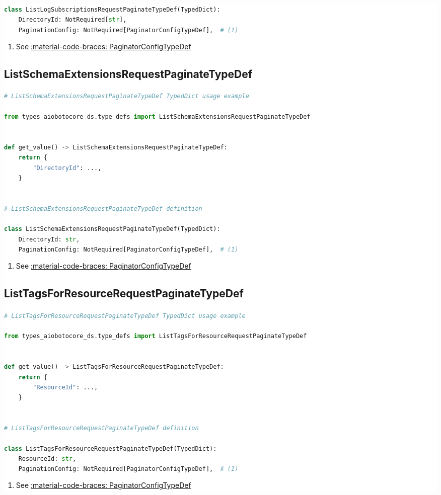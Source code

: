 ```python
class ListLogSubscriptionsRequestPaginateTypeDef(TypedDict):
    DirectoryId: NotRequired[str],
    PaginationConfig: NotRequired[PaginatorConfigTypeDef],  # (1)
```

1. See [:material-code-braces: PaginatorConfigTypeDef](./type_defs.md#paginatorconfigtypedef)

## ListSchemaExtensionsRequestPaginateTypeDef

```python
# ListSchemaExtensionsRequestPaginateTypeDef TypedDict usage example

from types_aiobotocore_ds.type_defs import ListSchemaExtensionsRequestPaginateTypeDef


def get_value() -> ListSchemaExtensionsRequestPaginateTypeDef:
    return {
        "DirectoryId": ...,
    }


# ListSchemaExtensionsRequestPaginateTypeDef definition

class ListSchemaExtensionsRequestPaginateTypeDef(TypedDict):
    DirectoryId: str,
    PaginationConfig: NotRequired[PaginatorConfigTypeDef],  # (1)
```

1. See [:material-code-braces: PaginatorConfigTypeDef](./type_defs.md#paginatorconfigtypedef)

## ListTagsForResourceRequestPaginateTypeDef

```python
# ListTagsForResourceRequestPaginateTypeDef TypedDict usage example

from types_aiobotocore_ds.type_defs import ListTagsForResourceRequestPaginateTypeDef


def get_value() -> ListTagsForResourceRequestPaginateTypeDef:
    return {
        "ResourceId": ...,
    }


# ListTagsForResourceRequestPaginateTypeDef definition

class ListTagsForResourceRequestPaginateTypeDef(TypedDict):
    ResourceId: str,
    PaginationConfig: NotRequired[PaginatorConfigTypeDef],  # (1)
```

1. See [:material-code-braces: PaginatorConfigTypeDef](./type_defs.md#paginatorconfigtypedef)
